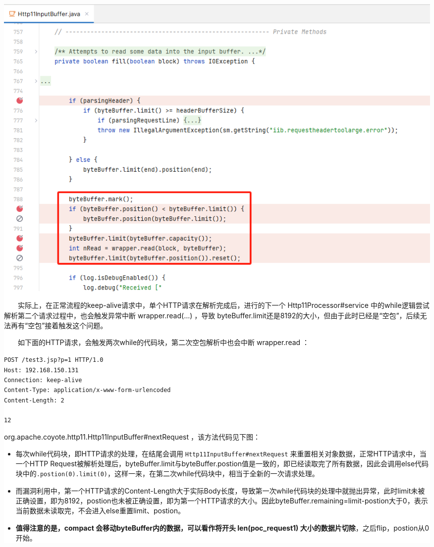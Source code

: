 ![image-20240817200150726](CVE-2024-21733.assets/image-20240817200150726.png)

&emsp;&emsp;实际上，在正常流程的keep-alive请求中，单个HTTP请求在解析完成后，进行的下一个 Http11Processor#service 中的while逻辑尝试解析第二个请求过程中，也会触发异常中断 wrapper.read(...) ，导致 byteBuffer.limit还是8192的大小，但由于此时已经是“空包”，后续无法再有“空包”接着触发这个问题。

&emsp;&emsp;如下面的HTTP请求，会触发两次while的代码块，第二次空包解析中也会中断 wrapper.read ：

```
POST /test3.jsp?p=1 HTTP/1.0
Host: 192.168.150.131
Connection: keep-alive
Content-Type: application/x-www-form-urlencoded
Content-Length: 2

12
```

org.apache.coyote.http11.Http11InputBuffer#nextRequest ，该方法代码见下图：

- 每次while代码块，即HTTP请求的处理，在结尾会调用 `Http11InputBuffer#nextRequest` 来重置相关对象数据，正常HTTP请求中，当一个HTTP Request被解析处理后，byteBuffer.limit与byteBuffer.postion值是一致的，即已经读取完了所有数据，因此会调用else代码块中的`.postion(0).limit(0)`，这样一来，在第二次while代码块中，相当于全新的一次请求处理。

- 而漏洞利用中，第一个HTTP请求的Content-Length大于实际Body长度，导致第一次while代码块的处理中就抛出异常，此时limit未被正确设置，即为8192，postion也未被正确设置，即为第一个HTTP请求的大小。因此byteBuffer.remaining=limit-postion大于0，表示当前数据未读取完，不会进入else重置limit、postion。
- **值得注意的是，compact 会移动byteBuffer内的数据，可以看作将开头 len(poc_request1) 大小的数据片切除**，之后flip，postion从0开始。
